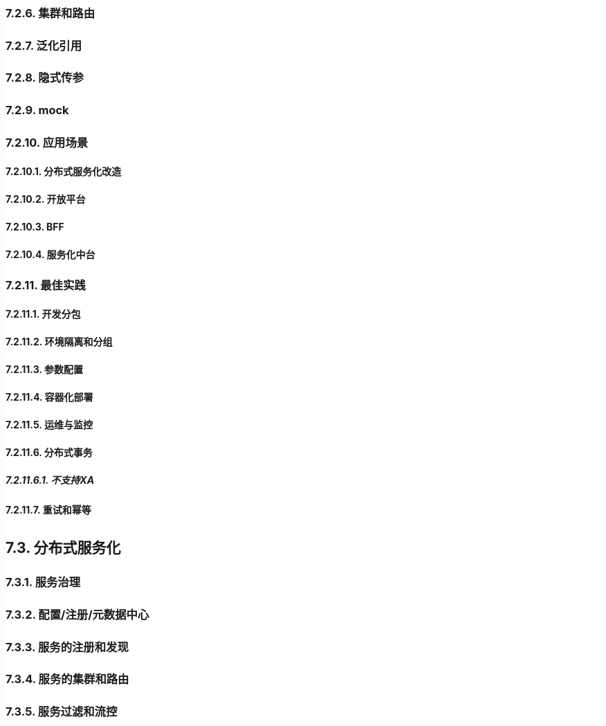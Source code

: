 ### 7.2.6.     集群和路由

### 7.2.7.     泛化引用

### 7.2.8.     隐式传参

### 7.2.9.     mock

### 7.2.10.   应用场景

#### 7.2.10.1.    分布式服务化改造

#### 7.2.10.2.    开放平台

#### 7.2.10.3.    BFF

#### 7.2.10.4.    服务化中台

### 7.2.11.   最佳实践

#### 7.2.11.1.    开发分包

#### 7.2.11.2.    环境隔离和分组

#### 7.2.11.3.    参数配置

#### 7.2.11.4.    容器化部署

#### 7.2.11.5.    运维与监控

#### 7.2.11.6.    分布式事务

##### 7.2.11.6.1.     不支持XA

#### 7.2.11.7.    重试和幂等

## 7.3.     分布式服务化

### 7.3.1.     服务治理

### 7.3.2.     配置/注册/元数据中心

### 7.3.3.     服务的注册和发现

### 7.3.4.     服务的集群和路由

### 7.3.5.     服务过滤和流控
